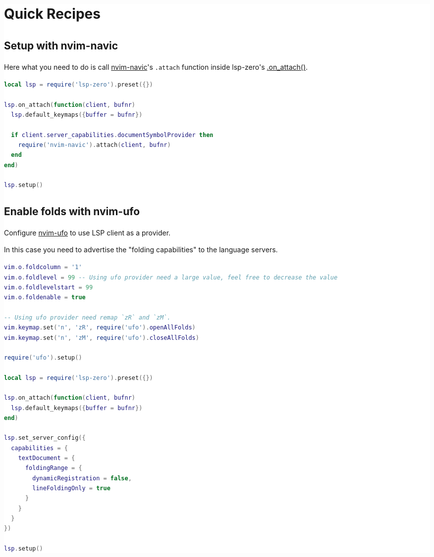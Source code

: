# Quick Recipes

## Setup with nvim-navic

Here what you need to do is call [nvim-navic](https://github.com/SmiteshP/nvim-navic)'s `.attach` function inside lsp-zero's [.on_attach()](https://github.com/VonHeikemen/lsp-zero.nvim/blob/v2.x/doc/md/api-reference.md#on_attachcallback). 

```lua
local lsp = require('lsp-zero').preset({})

lsp.on_attach(function(client, bufnr)
  lsp.default_keymaps({buffer = bufnr})

  if client.server_capabilities.documentSymbolProvider then
    require('nvim-navic').attach(client, bufnr)
  end
end)

lsp.setup()
```

## Enable folds with nvim-ufo

Configure [nvim-ufo](https://github.com/kevinhwang91/nvim-ufo) to use LSP client as a provider.

In this case you need to advertise the "folding capabilities" to the language servers.

```lua
vim.o.foldcolumn = '1'
vim.o.foldlevel = 99 -- Using ufo provider need a large value, feel free to decrease the value
vim.o.foldlevelstart = 99
vim.o.foldenable = true

-- Using ufo provider need remap `zR` and `zM`.
vim.keymap.set('n', 'zR', require('ufo').openAllFolds)
vim.keymap.set('n', 'zM', require('ufo').closeAllFolds)

require('ufo').setup()

local lsp = require('lsp-zero').preset({})

lsp.on_attach(function(client, bufnr)
  lsp.default_keymaps({buffer = bufnr})
end)

lsp.set_server_config({
  capabilities = {
    textDocument = {
      foldingRange = {
        dynamicRegistration = false,
        lineFoldingOnly = true
      }
    }
  }
})

lsp.setup()
```
